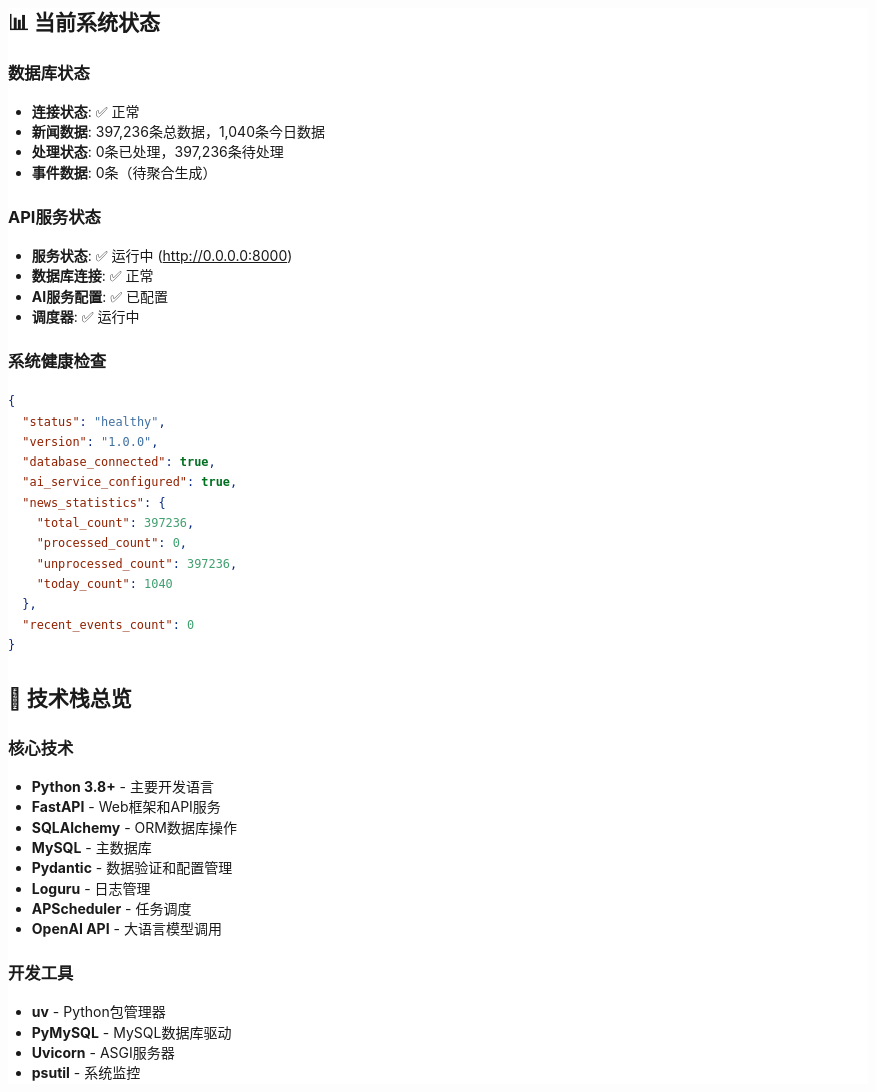 ## 📊 当前系统状态

### 数据库状态
- **连接状态**: ✅ 正常
- **新闻数据**: 397,236条总数据，1,040条今日数据
- **处理状态**: 0条已处理，397,236条待处理
- **事件数据**: 0条（待聚合生成）

### API服务状态
- **服务状态**: ✅ 运行中 (http://0.0.0.0:8000)
- **数据库连接**: ✅ 正常
- **AI服务配置**: ✅ 已配置
- **调度器**: ✅ 运行中

### 系统健康检查
```json
{
  "status": "healthy",
  "version": "1.0.0",
  "database_connected": true,
  "ai_service_configured": true,
  "news_statistics": {
    "total_count": 397236,
    "processed_count": 0,
    "unprocessed_count": 397236,
    "today_count": 1040
  },
  "recent_events_count": 0
}
```

## 🔧 技术栈总览

### 核心技术
- **Python 3.8+** - 主要开发语言
- **FastAPI** - Web框架和API服务
- **SQLAlchemy** - ORM数据库操作
- **MySQL** - 主数据库
- **Pydantic** - 数据验证和配置管理
- **Loguru** - 日志管理
- **APScheduler** - 任务调度
- **OpenAI API** - 大语言模型调用

### 开发工具
- **uv** - Python包管理器
- **PyMySQL** - MySQL数据库驱动
- **Uvicorn** - ASGI服务器
- **psutil** - 系统监控

